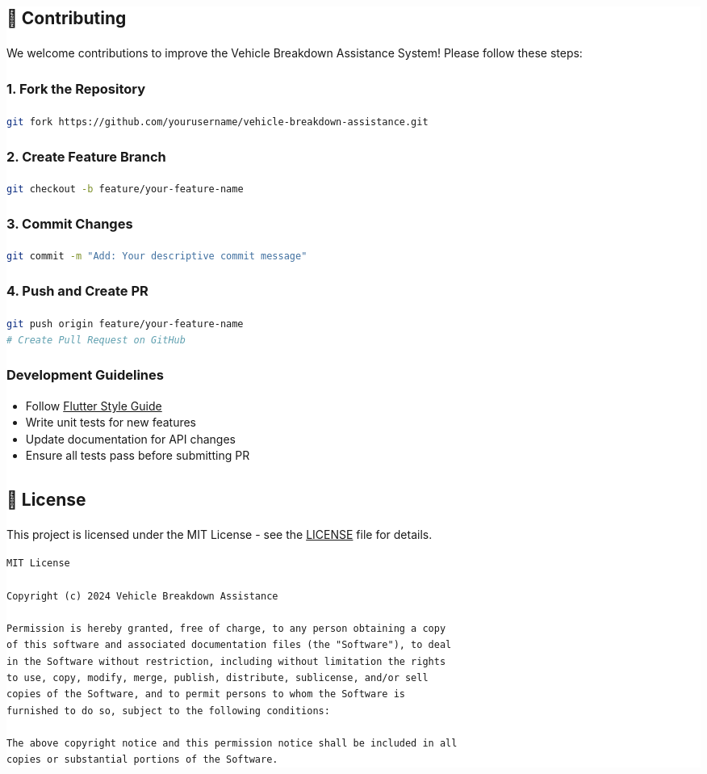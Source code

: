 ## 🤝 Contributing

We welcome contributions to improve the Vehicle Breakdown Assistance System! Please follow these steps:

### 1. Fork the Repository
```bash
git fork https://github.com/yourusername/vehicle-breakdown-assistance.git
```

### 2. Create Feature Branch
```bash
git checkout -b feature/your-feature-name
```

### 3. Commit Changes
```bash
git commit -m "Add: Your descriptive commit message"
```

### 4. Push and Create PR
```bash
git push origin feature/your-feature-name
# Create Pull Request on GitHub
```

### Development Guidelines
- Follow [Flutter Style Guide](https://dart.dev/guides/language/effective-dart/style)
- Write unit tests for new features
- Update documentation for API changes
- Ensure all tests pass before submitting PR

## 📄 License

This project is licensed under the MIT License - see the [LICENSE](LICENSE) file for details.

```
MIT License

Copyright (c) 2024 Vehicle Breakdown Assistance

Permission is hereby granted, free of charge, to any person obtaining a copy
of this software and associated documentation files (the "Software"), to deal
in the Software without restriction, including without limitation the rights
to use, copy, modify, merge, publish, distribute, sublicense, and/or sell
copies of the Software, and to permit persons to whom the Software is
furnished to do so, subject to the following conditions:

The above copyright notice and this permission notice shall be included in all
copies or substantial portions of the Software.
```
